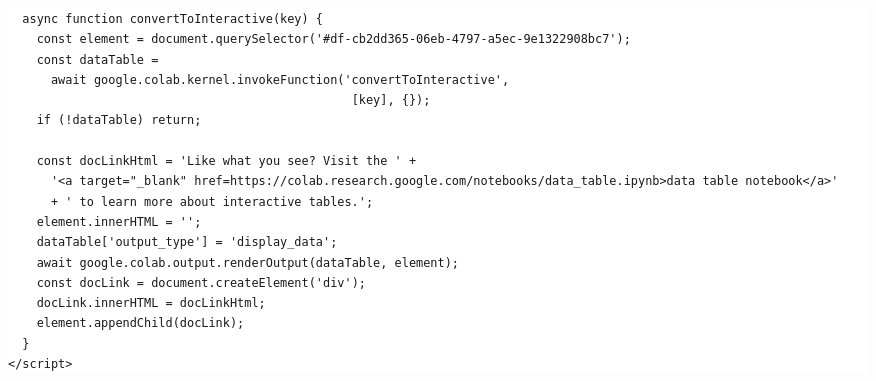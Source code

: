       async function convertToInteractive(key) {
        const element = document.querySelector('#df-cb2dd365-06eb-4797-a5ec-9e1322908bc7');
        const dataTable =
          await google.colab.kernel.invokeFunction('convertToInteractive',
                                                    [key], {});
        if (!dataTable) return;

        const docLinkHtml = 'Like what you see? Visit the ' +
          '<a target="_blank" href=https://colab.research.google.com/notebooks/data_table.ipynb>data table notebook</a>'
          + ' to learn more about interactive tables.';
        element.innerHTML = '';
        dataTable['output_type'] = 'display_data';
        await google.colab.output.renderOutput(dataTable, element);
        const docLink = document.createElement('div');
        docLink.innerHTML = docLinkHtml;
        element.appendChild(docLink);
      }
    </script>
  </div>


<div id="df-3b43d3fd-307f-4799-aca2-68466dd1b3bd">
  <button class="colab-df-quickchart" onclick="quickchart('df-3b43d3fd-307f-4799-aca2-68466dd1b3bd')"
            title="Suggest charts."
            style="display:none;">

<svg xmlns="http://www.w3.org/2000/svg" height="24px"viewBox="0 0 24 24"
     width="24px">
    <g>
        <path d="M19 3H5c-1.1 0-2 .9-2 2v14c0 1.1.9 2 2 2h14c1.1 0 2-.9 2-2V5c0-1.1-.9-2-2-2zM9 17H7v-7h2v7zm4 0h-2V7h2v10zm4 0h-2v-4h2v4z"/>
    </g>
</svg>
  </button>

<style>
  .colab-df-quickchart {
      --bg-color: #E8F0FE;
      --fill-color: #1967D2;
      --hover-bg-color: #E2EBFA;
      --hover-fill-color: #174EA6;
      --disabled-fill-color: #AAA;
      --disabled-bg-color: #DDD;
  }

  [theme=dark] .colab-df-quickchart {
      --bg-color: #3B4455;
      --fill-color: #D2E3FC;
      --hover-bg-color: #434B5C;
      --hover-fill-color: #FFFFFF;
      --disabled-bg-color: #3B4455;
      --disabled-fill-color: #666;
  }
